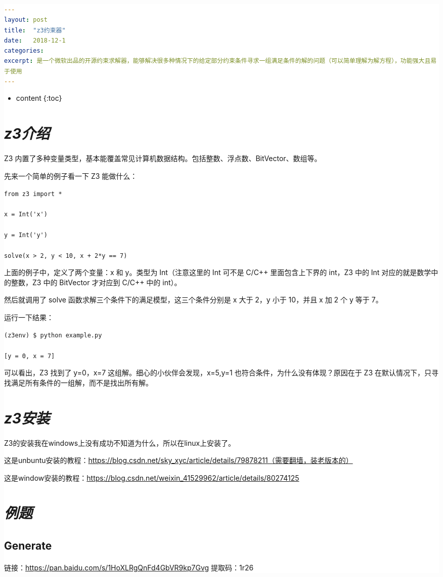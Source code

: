 ```yaml
---
layout: post
title:  "z3约束器"
date:   2018-12-1
categories: 
excerpt: 是一个微软出品的开源约束求解器，能够解决很多种情况下的给定部分约束条件寻求一组满足条件的解的问题（可以简单理解为解方程），功能强大且易于使用
---
```


* content
{:toc}



# ***z3介绍***
Z3
内置了多种变量类型，基本能覆盖常见计算机数据结构。包括整数、浮点数、BitVector、数组等。

先来一个简单的例子看一下 Z3 能做什么：

	from z3 import *

	x = Int('x')

	y = Int('y')

	solve(x > 2, y < 10, x + 2*y == 7)

上面的例子中，定义了两个变量：x 和 y。类型为 Int（注意这里的 Int 可不是 C/C++
里面包含上下界的 int，Z3 中的 Int 对应的就是数学中的整数，Z3 中的 BitVector
才对应到 C/C++ 中的 int）。

然后就调用了 solve 函数求解三个条件下的满足模型，这三个条件分别是 x 大于 2，y
小于 10，并且 x 加 2 个 y 等于 7。

运行一下结果：

	(z3env) $ python example.py

	[y = 0, x = 7]

可以看出，Z3 找到了 y=0，x=7 这组解。细心的小伙伴会发现，x=5,y=1
也符合条件，为什么没有体现？原因在于 Z3
在默认情况下，只寻找满足所有条件的一组解，而不是找出所有解。

# ***z3安装***

Z3的安装我在windows上没有成功不知道为什么，所以在linux上安装了。

这是unbuntu安装的教程：https://blog.csdn.net/sky_xyc/article/details/79878211（需要翻墙，装老版本的）

这是window安装的教程：https://blog.csdn.net/weixin_41529962/article/details/80274125


# ***例题***
## **Generate**
链接：https://pan.baidu.com/s/1HoXLRgQnFd4GbVR9kp7Gvg 
提取码：1r26 
